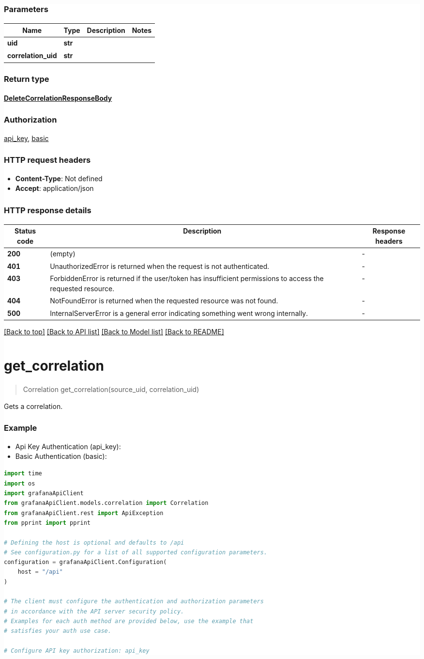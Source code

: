 

### Parameters

Name | Type | Description  | Notes
------------- | ------------- | ------------- | -------------
 **uid** | **str**|  | 
 **correlation_uid** | **str**|  | 

### Return type

[**DeleteCorrelationResponseBody**](DeleteCorrelationResponseBody.md)

### Authorization

[api_key](../README.md#api_key), [basic](../README.md#basic)

### HTTP request headers

 - **Content-Type**: Not defined
 - **Accept**: application/json

### HTTP response details
| Status code | Description | Response headers |
|-------------|-------------|------------------|
**200** | (empty) |  -  |
**401** | UnauthorizedError is returned when the request is not authenticated. |  -  |
**403** | ForbiddenError is returned if the user/token has insufficient permissions to access the requested resource. |  -  |
**404** | NotFoundError is returned when the requested resource was not found. |  -  |
**500** | InternalServerError is a general error indicating something went wrong internally. |  -  |

[[Back to top]](#) [[Back to API list]](../README.md#documentation-for-api-endpoints) [[Back to Model list]](../README.md#documentation-for-models) [[Back to README]](../README.md)

# **get_correlation**
> Correlation get_correlation(source_uid, correlation_uid)

Gets a correlation.

### Example

* Api Key Authentication (api_key):
* Basic Authentication (basic):
```python
import time
import os
import grafanaApiClient
from grafanaApiClient.models.correlation import Correlation
from grafanaApiClient.rest import ApiException
from pprint import pprint

# Defining the host is optional and defaults to /api
# See configuration.py for a list of all supported configuration parameters.
configuration = grafanaApiClient.Configuration(
    host = "/api"
)

# The client must configure the authentication and authorization parameters
# in accordance with the API server security policy.
# Examples for each auth method are provided below, use the example that
# satisfies your auth use case.

# Configure API key authorization: api_key
```